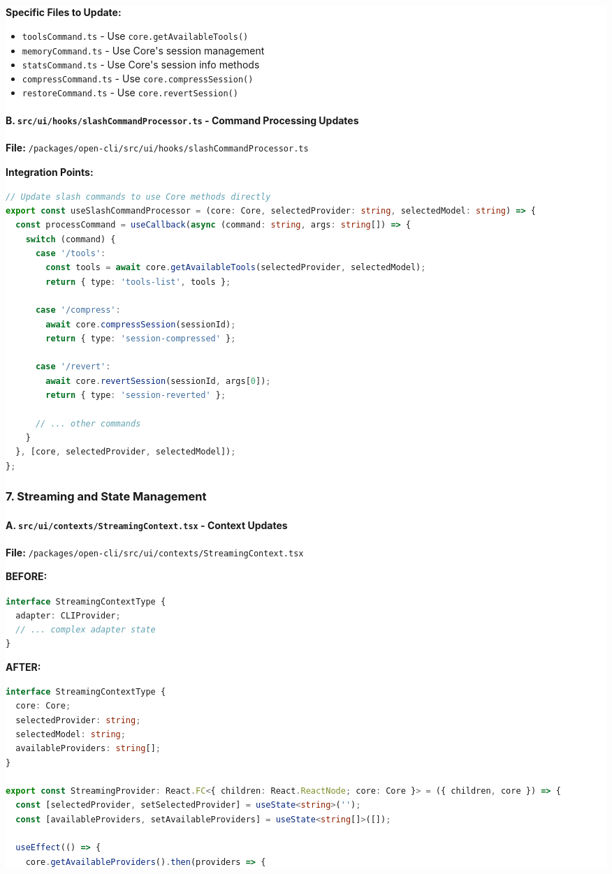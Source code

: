 **Specific Files to Update:**
- `toolsCommand.ts` - Use `core.getAvailableTools()`
- `memoryCommand.ts` - Use Core's session management
- `statsCommand.ts` - Use Core's session info methods
- `compressCommand.ts` - Use `core.compressSession()`
- `restoreCommand.ts` - Use `core.revertSession()`

#### B. `src/ui/hooks/slashCommandProcessor.ts` - Command Processing Updates
**File:** `/packages/open-cli/src/ui/hooks/slashCommandProcessor.ts`

**Integration Points:**
```typescript
// Update slash commands to use Core methods directly
export const useSlashCommandProcessor = (core: Core, selectedProvider: string, selectedModel: string) => {
  const processCommand = useCallback(async (command: string, args: string[]) => {
    switch (command) {
      case '/tools':
        const tools = await core.getAvailableTools(selectedProvider, selectedModel);
        return { type: 'tools-list', tools };
        
      case '/compress':
        await core.compressSession(sessionId);
        return { type: 'session-compressed' };
        
      case '/revert':
        await core.revertSession(sessionId, args[0]);
        return { type: 'session-reverted' };
        
      // ... other commands
    }
  }, [core, selectedProvider, selectedModel]);
};
```

### 7. Streaming and State Management

#### A. `src/ui/contexts/StreamingContext.tsx` - Context Updates
**File:** `/packages/open-cli/src/ui/contexts/StreamingContext.tsx`

**BEFORE:**
```typescript
interface StreamingContextType {
  adapter: CLIProvider;
  // ... complex adapter state
}
```

**AFTER:**
```typescript
interface StreamingContextType {
  core: Core;
  selectedProvider: string;
  selectedModel: string;
  availableProviders: string[];
}

export const StreamingProvider: React.FC<{ children: React.ReactNode; core: Core }> = ({ children, core }) => {
  const [selectedProvider, setSelectedProvider] = useState<string>('');
  const [availableProviders, setAvailableProviders] = useState<string[]>([]);

  useEffect(() => {
    core.getAvailableProviders().then(providers => {
```